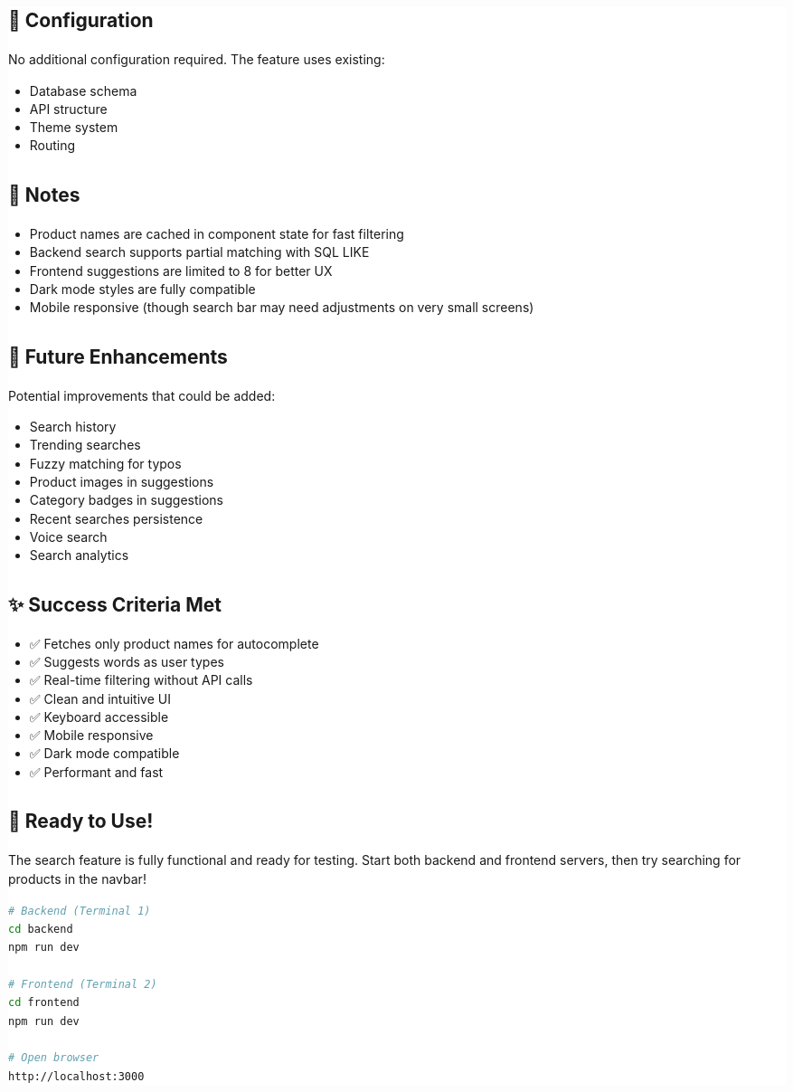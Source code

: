 ## 🔧 Configuration

No additional configuration required. The feature uses existing:

- Database schema
- API structure
- Theme system
- Routing

## 📝 Notes

- Product names are cached in component state for fast filtering
- Backend search supports partial matching with SQL LIKE
- Frontend suggestions are limited to 8 for better UX
- Dark mode styles are fully compatible
- Mobile responsive (though search bar may need adjustments on very small screens)

## 🚧 Future Enhancements

Potential improvements that could be added:

- Search history
- Trending searches
- Fuzzy matching for typos
- Product images in suggestions
- Category badges in suggestions
- Recent searches persistence
- Voice search
- Search analytics

## ✨ Success Criteria Met

- ✅ Fetches only product names for autocomplete
- ✅ Suggests words as user types
- ✅ Real-time filtering without API calls
- ✅ Clean and intuitive UI
- ✅ Keyboard accessible
- ✅ Mobile responsive
- ✅ Dark mode compatible
- ✅ Performant and fast

## 🎉 Ready to Use!

The search feature is fully functional and ready for testing. Start both backend and frontend servers, then try searching for products in the navbar!

```bash
# Backend (Terminal 1)
cd backend
npm run dev

# Frontend (Terminal 2)
cd frontend
npm run dev

# Open browser
http://localhost:3000
```
